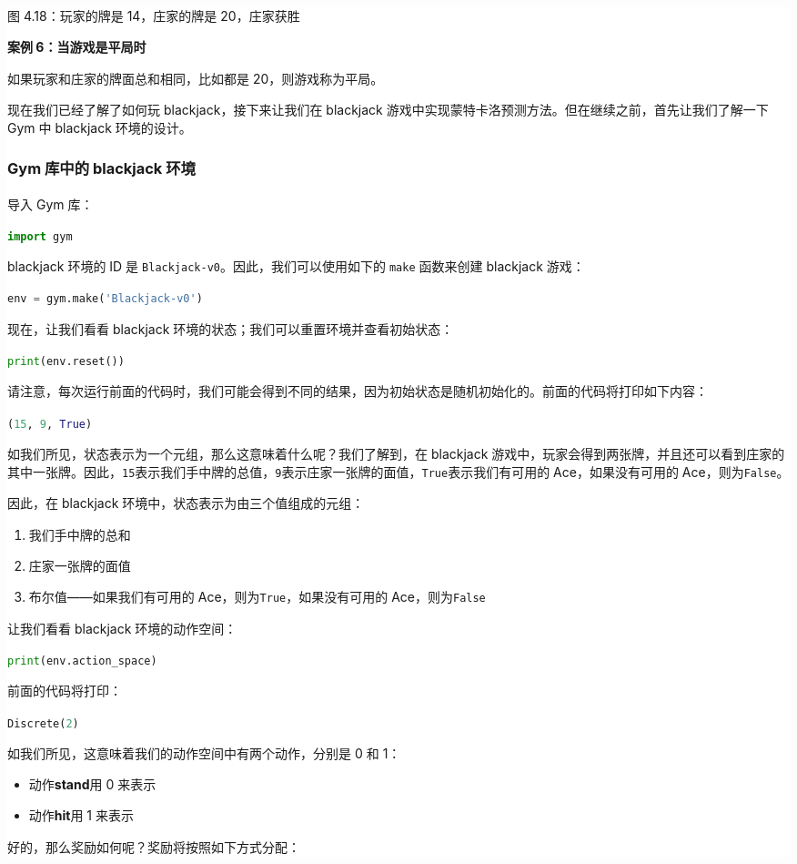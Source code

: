 图 4.18：玩家的牌是 14，庄家的牌是 20，庄家获胜

**案例 6：当游戏是平局时**

如果玩家和庄家的牌面总和相同，比如都是 20，则游戏称为平局。

现在我们已经了解了如何玩 blackjack，接下来让我们在 blackjack 游戏中实现蒙特卡洛预测方法。但在继续之前，首先让我们了解一下 Gym 中 blackjack 环境的设计。

### Gym 库中的 blackjack 环境

导入 Gym 库：

```py
import gym 
```

blackjack 环境的 ID 是 `Blackjack-v0`。因此，我们可以使用如下的 `make` 函数来创建 blackjack 游戏：

```py
env = gym.make('Blackjack-v0') 
```

现在，让我们看看 blackjack 环境的状态；我们可以重置环境并查看初始状态：

```py
print(env.reset()) 
```

请注意，每次运行前面的代码时，我们可能会得到不同的结果，因为初始状态是随机初始化的。前面的代码将打印如下内容：

```py
(15, 9, True) 
```

如我们所见，状态表示为一个元组，那么这意味着什么呢？我们了解到，在 blackjack 游戏中，玩家会得到两张牌，并且还可以看到庄家的其中一张牌。因此，`15`表示我们手中牌的总值，`9`表示庄家一张牌的面值，`True`表示我们有可用的 Ace，如果没有可用的 Ace，则为`False`。

因此，在 blackjack 环境中，状态表示为由三个值组成的元组：

1.  我们手中牌的总和

1.  庄家一张牌的面值

1.  布尔值——如果我们有可用的 Ace，则为`True`，如果没有可用的 Ace，则为`False`

让我们看看 blackjack 环境的动作空间：

```py
print(env.action_space) 
```

前面的代码将打印：

```py
Discrete(2) 
```

如我们所见，这意味着我们的动作空间中有两个动作，分别是 0 和 1：

+   动作**stand**用 0 来表示

+   动作**hit**用 1 来表示

好的，那么奖励如何呢？奖励将按照如下方式分配：
